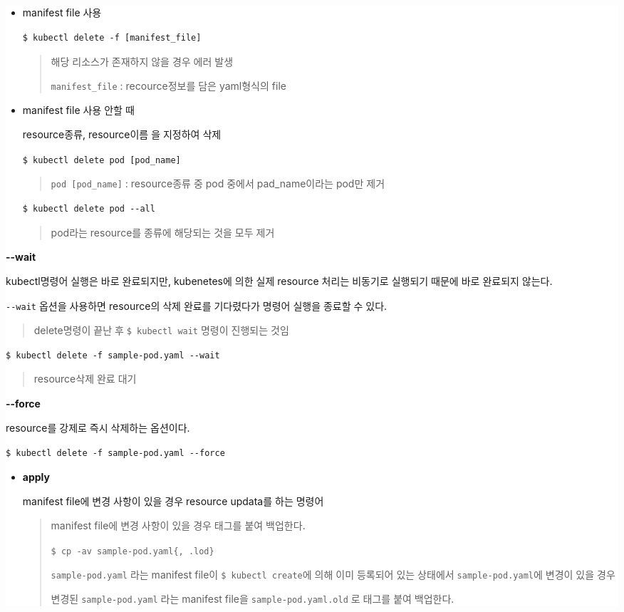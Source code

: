   - manifest file 사용

    ```
    $ kubectl delete -f [manifest_file]
    ```

    > 해당 리소스가 존재하지 않을 경우 에러 발생
    >
    > `manifest_file` : recource정보를 담은 yaml형식의 file

  - manifest file 사용 안할 때

    resource종류, resource이름 을 지정하여 삭제

    ```
    $ kubectl delete pod [pod_name]
    ```

    > `pod [pod_name]` : resource종류 중 pod 중에서 pad_name이라는 pod만 제거

    ```
    $ kubectl delete pod --all
    ```

    > pod라는 resource를 종류에 해당되는 것을 모두 제거

  **--wait**

  kubectl명령어 실행은 바로 완료되지만, kubenetes에 의한 실제 resource 처리는 비동기로 실행되기 때문에 바로 완료되지 않는다. 

  `--wait` 옵션을 사용하면 resource의 삭제 완료를 기다렸다가 명령어 실행을 종료할 수 있다.

  > delete명령이 끝난 후 `$ kubectl wait` 명령이 진행되는 것임

  ```
  $ kubectl delete -f sample-pod.yaml --wait
  ```

  > resource삭제 완료 대기

  **--force**

  resource를 강제로 즉시 삭제하는 옵션이다. 

  ```
  $ kubectl delete -f sample-pod.yaml --force
  ```

  

- **apply**

  manifest file에 변경 사항이 있을 경우 resource updata를 하는 명령어

  > manifest file에 변경 사항이 있을 경우 태그를 붙여 백업한다.
  >
  > ```
  > $ cp -av sample-pod.yaml{, .lod}
  > ```
  >
  > `sample-pod.yaml` 라는 manifest file이 `$ kubectl create`에 의해 이미 등록되어 있는 상태에서 `sample-pod.yaml`에 변경이 있을 경우
  >
  > 변경된 `sample-pod.yaml` 라는 manifest file을 `sample-pod.yaml.old` 로 태그를 붙여 백업한다.
